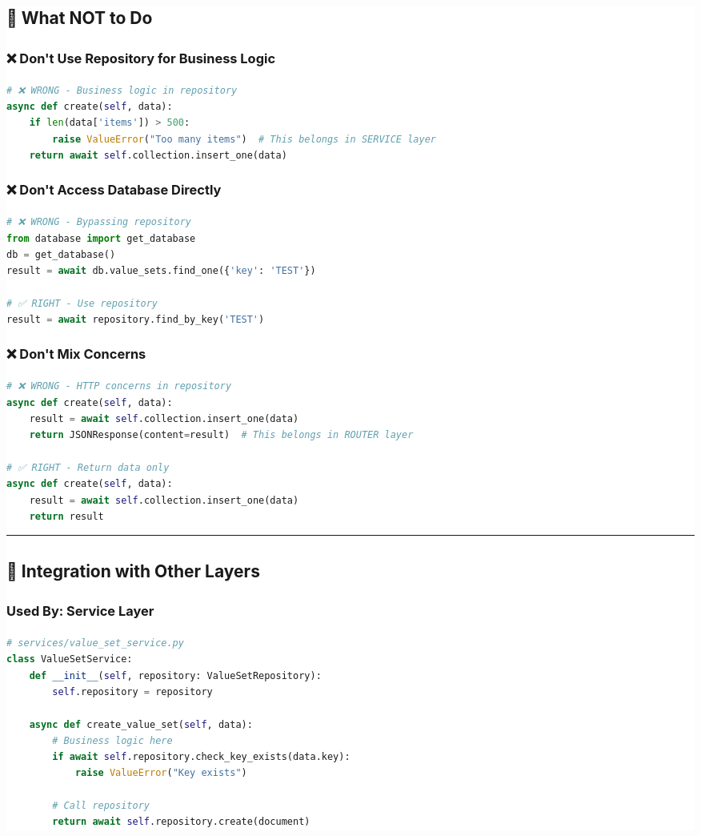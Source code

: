 
## 🚫 What NOT to Do

### ❌ Don't Use Repository for Business Logic
```python
# ❌ WRONG - Business logic in repository
async def create(self, data):
    if len(data['items']) > 500:
        raise ValueError("Too many items")  # This belongs in SERVICE layer
    return await self.collection.insert_one(data)
```

### ❌ Don't Access Database Directly
```python
# ❌ WRONG - Bypassing repository
from database import get_database
db = get_database()
result = await db.value_sets.find_one({'key': 'TEST'})

# ✅ RIGHT - Use repository
result = await repository.find_by_key('TEST')
```

### ❌ Don't Mix Concerns
```python
# ❌ WRONG - HTTP concerns in repository
async def create(self, data):
    result = await self.collection.insert_one(data)
    return JSONResponse(content=result)  # This belongs in ROUTER layer

# ✅ RIGHT - Return data only
async def create(self, data):
    result = await self.collection.insert_one(data)
    return result
```

---

## 🔗 Integration with Other Layers

### Used By: Service Layer
```python
# services/value_set_service.py
class ValueSetService:
    def __init__(self, repository: ValueSetRepository):
        self.repository = repository

    async def create_value_set(self, data):
        # Business logic here
        if await self.repository.check_key_exists(data.key):
            raise ValueError("Key exists")

        # Call repository
        return await self.repository.create(document)
```
